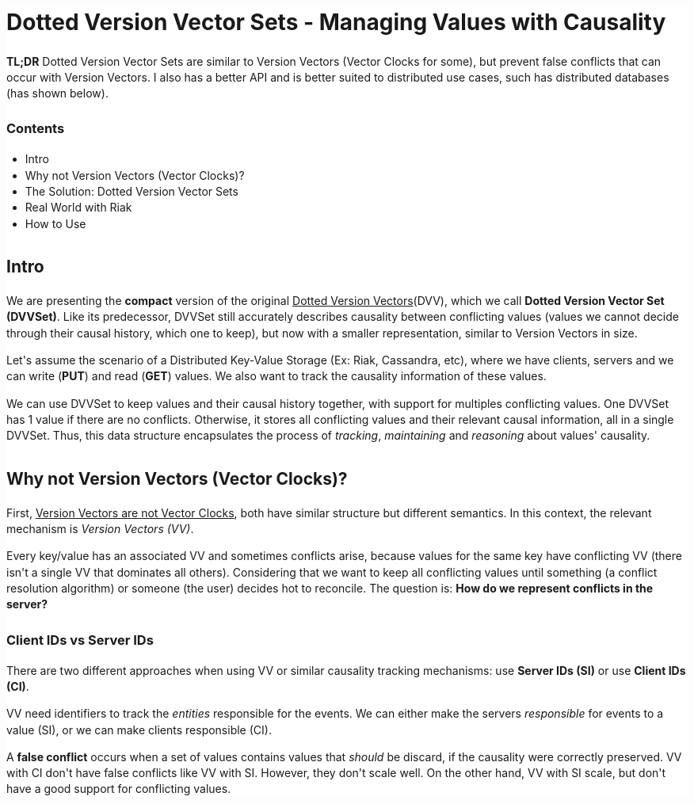 # Dotted Version Vector Sets - Managing Values with Causality

**TL;DR** Dotted Version Vector Sets are similar to Version Vectors (Vector Clocks for some), but prevent false conflicts that can occur with Version Vectors. I also has a better API and is better suited to distributed use cases, such has distributed databases (has shown below).

### Contents

- Intro
- Why not Version Vectors (Vector Clocks)?
- The Solution: Dotted Version Vector Sets
- Real World with Riak
- How to Use

## Intro

We are presenting the **compact** version of the original [Dotted Version Vectors][paper dvv](DVV), which we call **Dotted Version Vector Set (DVVSet)**. Like its predecessor, DVVSet still accurately describes causality between conflicting values (values we cannot decide through their causal history, which one to keep), but now with a smaller representation, similar to Version Vectors in size.

Let's assume the scenario of a Distributed Key-Value Storage (Ex: Riak, Cassandra, etc), where we have clients, servers and we can write (**PUT**) and read (**GET**) values. We also want to track the causality information of these values.

We can use DVVSet to keep values and their causal history together, with support for multiples conflicting values. One DVVSet has 1 value if there are no conflicts. Otherwise, it stores all conflicting values and their relevant causal information, all in a single DVVSet. Thus, this data structure encapsulates the process of *tracking*, *maintaining* and *reasoning* about values' causality.


## Why not Version Vectors (Vector Clocks)?

First, [Version Vectors are not Vector Clocks][blog VV are not VC], both have similar structure but different semantics. In this context, the relevant mechanism is *Version Vectors (VV)*.

Every key/value has an associated VV and sometimes conflicts arise, because values for the same key have conflicting VV (there isn't a single VV that dominates all others). Considering that we want to keep all conflicting values until something (a conflict resolution algorithm) or someone (the user) decides hot to reconcile. The question is: **How do we represent conflicts in the server?**

### Client IDs vs Server IDs

There are two different approaches when using VV or similar causality tracking mechanisms: use **Server IDs (SI)** or use **Client IDs (CI)**.

VV need identifiers to track the *entities* responsible for the events. We can either make the servers *responsible* for events to a value (SI), or we can make clients responsible (CI).

A **false conflict** occurs when a set of values contains values that *should* be discard, if the causality were correctly preserved. 
VV with CI don't have false conflicts like VV with SI. However, they don't scale well. On the other hand, VV with SI scale, but don't have a good support for conflicting values.


[paper dvv]: http://gsd.di.uminho.pt/members/vff/dotted-version-vectors-2012.pdf
[blog VV are not VC]: http://haslab.wordpress.com/2011/07/08/version-vectors-are-not-vector-clocks
[VV 1]: images/VV1.png
[VV 2]: images/VV2.png
[VV 3]: images/VV3.png
[VV 4]: images/VV4.png
[VV 5]: images/VV5.png
[DVV]: images/DVV.png
[DVVSet 1]: images/DVVSet1.png
[DVVSet 2]: images/DVVSet2.png
[DVVSet 3]: images/DVVSet3.png
[Dot 1]: images/Dot1.png
[Dot 2]: images/Dot2.png
[Dot 3]: images/Dot3.png
[Dot 4]: images/Dot4.png
[DVVSet put]: images/PUT.png
[DVVSet get]: images/GET.png
[ord fun]: http://www.erlang.org/doc/man/lists.html#ordering_function
[riak site]: http://basho.com/
[riak github]: https://github.com/basho/riak